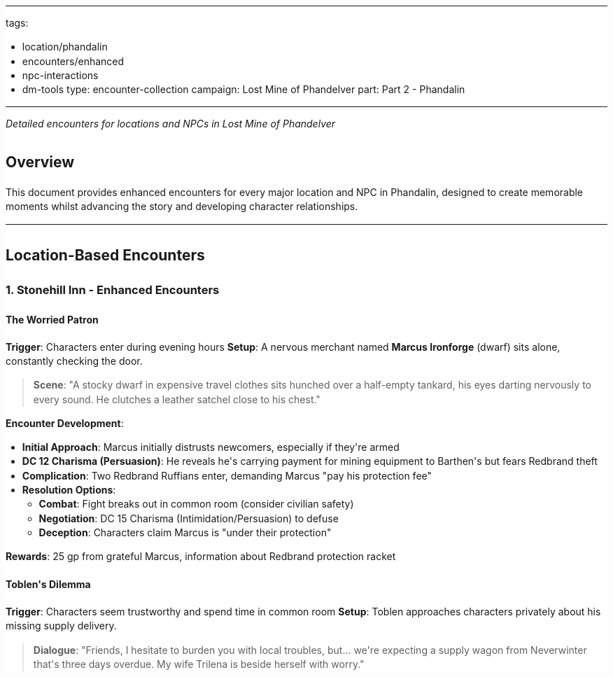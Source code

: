 
---
tags:
  - location/phandalin
  - encounters/enhanced
  - npc-interactions
  - dm-tools
type: encounter-collection
campaign: Lost Mine of Phandelver
part: Part 2 - Phandalin
---

_Detailed encounters for locations and NPCs in Lost Mine of Phandelver_

## Overview

This document provides enhanced encounters for every major location and NPC in Phandalin, designed to create memorable moments whilst advancing the story and developing character relationships.

---

## Location-Based Encounters

### 1. Stonehill Inn - Enhanced Encounters

#### The Worried Patron

**Trigger**: Characters enter during evening hours **Setup**: A nervous merchant named **Marcus Ironforge** (dwarf) sits alone, constantly checking the door.

> **Scene**: "A stocky dwarf in expensive travel clothes sits hunched over a half-empty tankard, his eyes darting nervously to every sound. He clutches a leather satchel close to his chest."

**Encounter Development**:

- **Initial Approach**: Marcus initially distrusts newcomers, especially if they're armed
- **DC 12 Charisma (Persuasion)**: He reveals he's carrying payment for mining equipment to Barthen's but fears Redbrand theft
- **Complication**: Two Redbrand Ruffians enter, demanding Marcus "pay his protection fee"
- **Resolution Options**:
    - **Combat**: Fight breaks out in common room (consider civilian safety)
    - **Negotiation**: DC 15 Charisma (Intimidation/Persuasion) to defuse
    - **Deception**: Characters claim Marcus is "under their protection"

**Rewards**: 25 gp from grateful Marcus, information about Redbrand protection racket

#### Toblen's Dilemma

**Trigger**: Characters seem trustworthy and spend time in common room **Setup**: Toblen approaches characters privately about his missing supply delivery.

> **Dialogue**: "Friends, I hesitate to burden you with local troubles, but... we're expecting a supply wagon from Neverwinter that's three days overdue. My wife Trilena is beside herself with worry."
